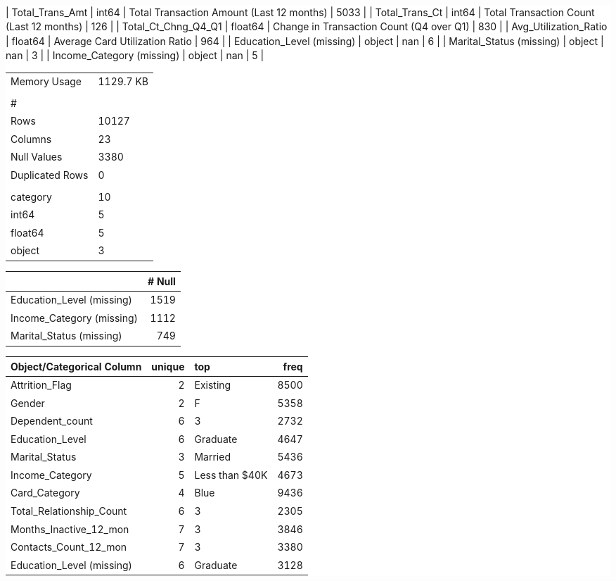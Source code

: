 | Total_Trans_Amt           | int64       | Total Transaction Amount (Last 12 months)                                                                                                                  |       5033 |
| Total_Trans_Ct            | int64       | Total Transaction Count (Last 12 months)                                                                                                                   |        126 |
| Total_Ct_Chng_Q4_Q1       | float64     | Change in Transaction Count (Q4 over Q1)                                                                                                                   |        830 |
| Avg_Utilization_Ratio     | float64     | Average Card Utilization Ratio                                                                                                                             |        964 |
| Education_Level (missing) | object      | nan                                                                                                                                                        |          6 |
| Marital_Status (missing)  | object      | nan                                                                                                                                                        |          3 |
| Income_Category (missing) | object      | nan                                                                                                                                                        |          5 |

|                 |           |
|:----------------|:----------|
| Memory Usage    | 1129.7 KB |
|                 |           |
| #               |           |
| Rows            | 10127     |
| Columns         | 23        |
| Null Values     | 3380      |
| Duplicated Rows | 0         |
|                 |           |
| category        | 10        |
| int64           | 5         |
| float64         | 5         |
| object          | 3         |

|                           |   # Null |
|:--------------------------|---------:|
| Education_Level (missing) |     1519 |
| Income_Category (missing) |     1112 |
| Marital_Status (missing)  |      749 |

| Object/Categorical Column   |   unique | top            |   freq |
|:----------------------------|---------:|:---------------|-------:|
| Attrition_Flag              |        2 | Existing       |   8500 |
| Gender                      |        2 | F              |   5358 |
| Dependent_count             |        6 | 3              |   2732 |
| Education_Level             |        6 | Graduate       |   4647 |
| Marital_Status              |        3 | Married        |   5436 |
| Income_Category             |        5 | Less than $40K |   4673 |
| Card_Category               |        4 | Blue           |   9436 |
| Total_Relationship_Count    |        6 | 3              |   2305 |
| Months_Inactive_12_mon      |        7 | 3              |   3846 |
| Contacts_Count_12_mon       |        7 | 3              |   3380 |
| Education_Level (missing)   |        6 | Graduate       |   3128 |
